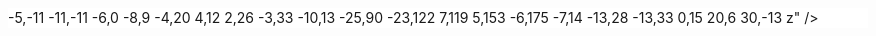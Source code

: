 -5,-11 -11,-11 -6,0 -8,9 -4,20 4,12 2,26 -3,33 -10,13 -25,90 -23,122 7,119 5,153 -6,175 -7,14 -13,28 -13,33 0,15 20,6 30,-13 z" /><path d="m 16760,5958 c -8,-13 -15,-38 -17,-57 -3,-42 -9,-48 -33,-33 -16,10 -20,10 -20,-2 0,-8 6,-17 13,-20 6,-3 2,-3 -10,0 -23,5 -27,-1 -24,-38 1,-9 -3,-19 -9,-23 -5,-3 -10,-15 -10,-25 0,-13 -5,-17 -15,-14 -9,4 -15,0 -15,-9 0,-20 -71,-70 -125,-88 -22,-7 -44,-17 -49,-21 -6,-4 -20,-8 -33,-8 -18,0 -23,-5 -23,-27 0,-16 -9,-41 -19,-57 -20,-30 -20,-54 0,-169 12,-67 12,-69 -17,-125 -16,-31 -33,-60 -37,-63 -35,-25 -48,-116 -23,-163 8,-16 12,-44 9,-70 -3,-26 -1,-46 6,-50 6,-4 11,-15 11,-25 0,-22 30,-51 53,-51 9,0 17,-4 17,-10 0,-15 52,-11 74,5 11,8 32,15 47,15 30,0 69,40 69,69 0,9 6,25 14,36 7,11 19,45 26,75 8,30 22,71 31,91 10,20 24,58 30,85 7,27 29,92 50,146 21,53 41,114 44,135 12,72 15,83 28,80 12,-2 13,7 1,83 l -7,45 20,-24 20,-25 17,32 c 12,24 14,37 6,51 -5,11 -10,40 -10,64 0,24 -5,59 -11,78 -14,44 -53,128 -59,129 -3,0 -12,-10 -20,-22 z" /></g>